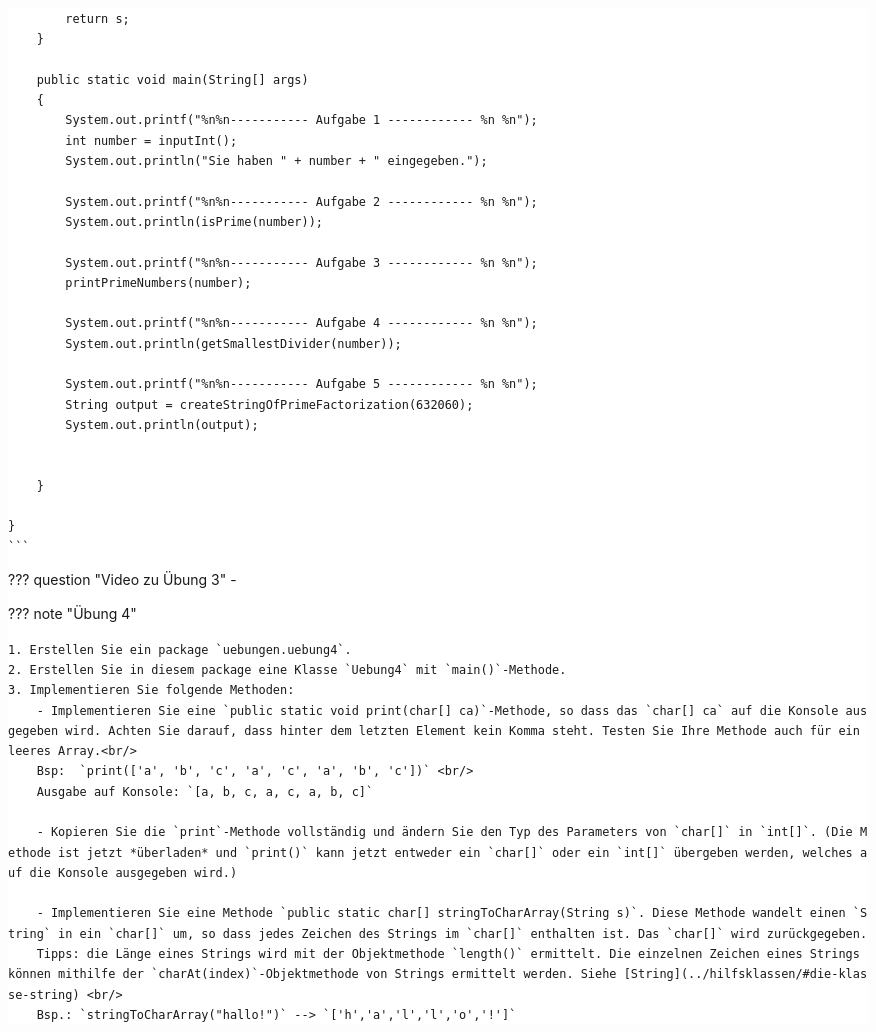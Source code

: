 			return s;
		}

		public static void main(String[] args)
		{
			System.out.printf("%n%n----------- Aufgabe 1 ------------ %n %n");
			int number = inputInt();
			System.out.println("Sie haben " + number + " eingegeben.");
			
			System.out.printf("%n%n----------- Aufgabe 2 ------------ %n %n");
			System.out.println(isPrime(number));
			
			System.out.printf("%n%n----------- Aufgabe 3 ------------ %n %n");
			printPrimeNumbers(number);
			
			System.out.printf("%n%n----------- Aufgabe 4 ------------ %n %n");
			System.out.println(getSmallestDivider(number));
			
			System.out.printf("%n%n----------- Aufgabe 5 ------------ %n %n");
			String output = createStringOfPrimeFactorization(632060);
			System.out.println(output);
			
		
		}

	}
	```

??? question "Video zu Übung 3"
	- <iframe src="https://mediathek.htw-berlin.de/media/embed?key=87e2a2a2de3ff7660bad99deddb56109&width=720&height=383&autoplay=false&autolightsoff=false&loop=false&chapters=false&related=false&responsive=false&t=0" data-src="" class="iframeLoaded" width="720" height="383" frameborder="0" allowfullscreen="allowfullscreen" allowtransparency="true" scrolling="no"></iframe>

	
??? note "Übung 4"
	
	1. Erstellen Sie ein package `uebungen.uebung4`. 
	2. Erstellen Sie in diesem package eine Klasse `Uebung4` mit `main()`-Methode.
	3. Implementieren Sie folgende Methoden: 
		- Implementieren Sie eine `public static void print(char[] ca)`-Methode, so dass das `char[] ca` auf die Konsole ausgegeben wird. Achten Sie darauf, dass hinter dem letzten Element kein Komma steht. Testen Sie Ihre Methode auch für ein leeres Array.<br/>
		Bsp:  `print(['a', 'b', 'c', 'a', 'c', 'a', 'b', 'c'])` <br/>
		Ausgabe auf Konsole: `[a, b, c, a, c, a, b, c]`

		- Kopieren Sie die `print`-Methode vollständig und ändern Sie den Typ des Parameters von `char[]` in `int[]`. (Die Methode ist jetzt *überladen* und `print()` kann jetzt entweder ein `char[]` oder ein `int[]` übergeben werden, welches auf die Konsole ausgegeben wird.)

		- Implementieren Sie eine Methode `public static char[] stringToCharArray(String s)`. Diese Methode wandelt einen `String` in ein `char[]` um, so dass jedes Zeichen des Strings im `char[]` enthalten ist. Das `char[]` wird zurückgegeben. 
		Tipps: die Länge eines Strings wird mit der Objektmethode `length()` ermittelt. Die einzelnen Zeichen eines Strings können mithilfe der `charAt(index)`-Objektmethode von Strings ermittelt werden. Siehe [String](../hilfsklassen/#die-klasse-string) <br/>
		Bsp.: `stringToCharArray("hallo!")` --> `['h','a','l','l','o','!']` 
